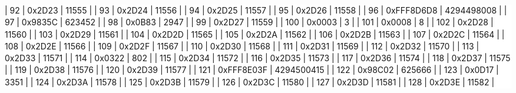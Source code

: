 |      92 | 0x2D23      |       11555 |
|      93 | 0x2D24      |       11556 |
|      94 | 0x2D25      |       11557 |
|      95 | 0x2D26      |       11558 |
|      96 | 0xFFF8D6D8  |  4294498008 |
|      97 | 0x9835C     |      623452 |
|      98 | 0x0B83      |        2947 |
|      99 | 0x2D27      |       11559 |
|     100 | 0x0003      |           3 |
|     101 | 0x0008      |           8 |
|     102 | 0x2D28      |       11560 |
|     103 | 0x2D29      |       11561 |
|     104 | 0x2D2D      |       11565 |
|     105 | 0x2D2A      |       11562 |
|     106 | 0x2D2B      |       11563 |
|     107 | 0x2D2C      |       11564 |
|     108 | 0x2D2E      |       11566 |
|     109 | 0x2D2F      |       11567 |
|     110 | 0x2D30      |       11568 |
|     111 | 0x2D31      |       11569 |
|     112 | 0x2D32      |       11570 |
|     113 | 0x2D33      |       11571 |
|     114 | 0x0322      |         802 |
|     115 | 0x2D34      |       11572 |
|     116 | 0x2D35      |       11573 |
|     117 | 0x2D36      |       11574 |
|     118 | 0x2D37      |       11575 |
|     119 | 0x2D38      |       11576 |
|     120 | 0x2D39      |       11577 |
|     121 | 0xFFF8E03F  |  4294500415 |
|     122 | 0x98C02     |      625666 |
|     123 | 0x0D17      |        3351 |
|     124 | 0x2D3A      |       11578 |
|     125 | 0x2D3B      |       11579 |
|     126 | 0x2D3C      |       11580 |
|     127 | 0x2D3D      |       11581 |
|     128 | 0x2D3E      |       11582 |